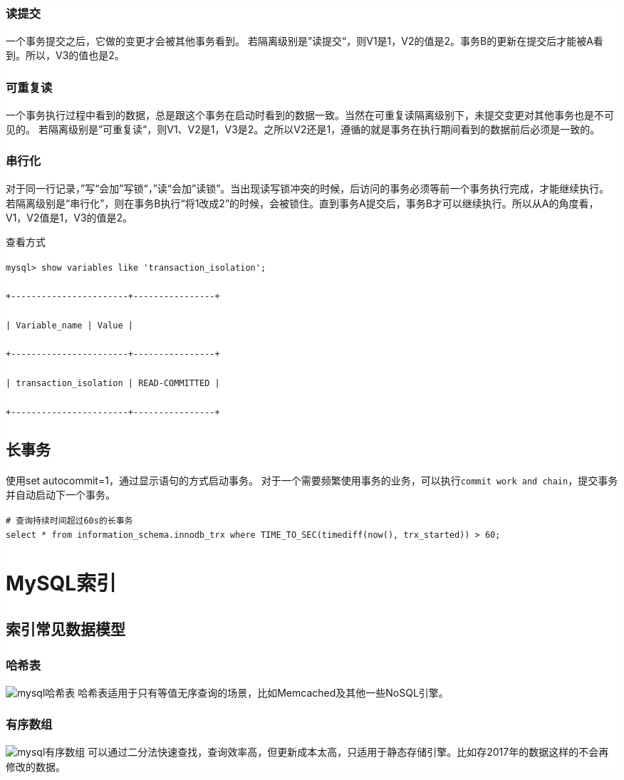 ### 读提交
一个事务提交之后，它做的变更才会被其他事务看到。
若隔离级别是”读提交“，则V1是1，V2的值是2。事务B的更新在提交后才能被A看到。所以，V3的值也是2。

### 可重复读
一个事务执行过程中看到的数据，总是跟这个事务在启动时看到的数据一致。当然在可重复读隔离级别下，未提交变更对其他事务也是不可见的。
若隔离级别是”可重复读“，则V1、V2是1，V3是2。之所以V2还是1，遵循的就是事务在执行期间看到的数据前后必须是一致的。

### 串行化
对于同一行记录，”写“会加”写锁“，”读“会加”读锁”。当出现读写锁冲突的时候，后访问的事务必须等前一个事务执行完成，才能继续执行。
若隔离级别是“串行化”，则在事务B执行“将1改成2”的时候，会被锁住。直到事务A提交后，事务B才可以继续执行。所以从A的角度看，V1，V2值是1，V3的值是2。



查看方式

```mysql
mysql> show variables like 'transaction_isolation';

+-----------------------+----------------+

| Variable_name | Value |

+-----------------------+----------------+

| transaction_isolation | READ-COMMITTED |

+-----------------------+----------------+

```


## 长事务
使用set autocommit=1，通过显示语句的方式启动事务。
对于一个需要频繁使用事务的业务，可以执行`commit work and chain`，提交事务并自动启动下一个事务。

```mysql
# 查询持续时间超过60s的长事务
select * from information_schema.innodb_trx where TIME_TO_SEC(timediff(now(), trx_started)) > 60;
```

# MySQL索引
## 索引常见数据模型
### 哈希表
![mysql哈希表](https://ws4.sinaimg.cn/large/006tNbRwgy1fxkmimlk5fj30vq0ns75z.jpg)
哈希表适用于只有等值无序查询的场景，比如Memcached及其他一些NoSQL引擎。

### 有序数组
![mysql有序数组](https://ws3.sinaimg.cn/large/006tNbRwgy1fxkmk1a7sxj30vq0lvdh7.jpg)
可以通过二分法快速查找，查询效率高，但更新成本太高，只适用于静态存储引擎。比如存2017年的数据这样的不会再修改的数据。
